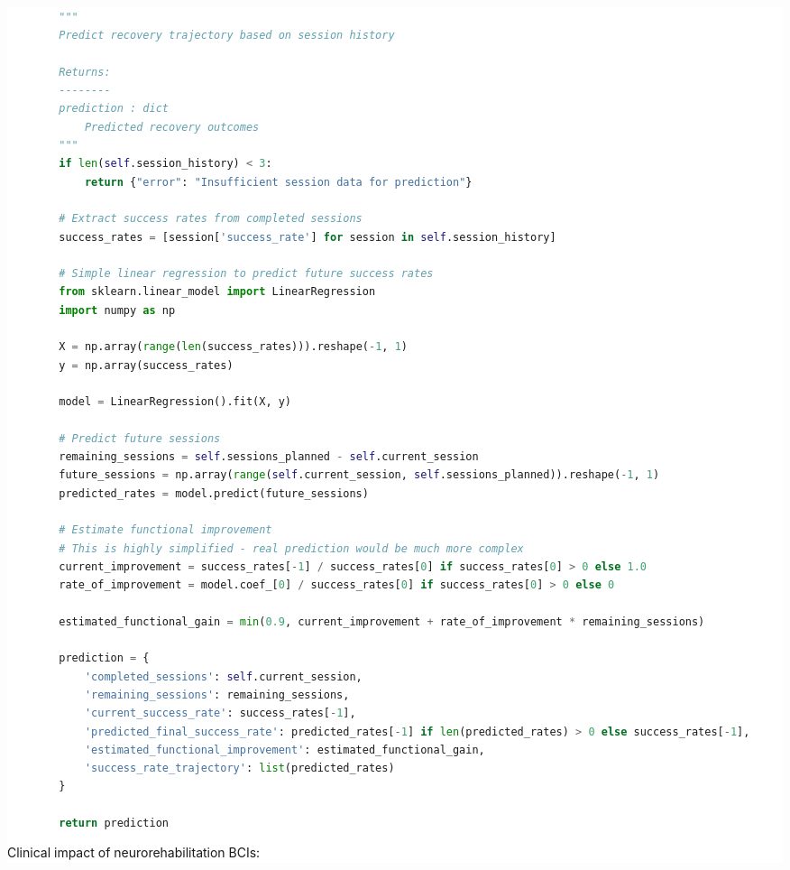 ```python
        """
        Predict recovery trajectory based on session history
        
        Returns:
        --------
        prediction : dict
            Predicted recovery outcomes
        """
        if len(self.session_history) < 3:
            return {"error": "Insufficient session data for prediction"}
        
        # Extract success rates from completed sessions
        success_rates = [session['success_rate'] for session in self.session_history]
        
        # Simple linear regression to predict future success rates
        from sklearn.linear_model import LinearRegression
        import numpy as np
        
        X = np.array(range(len(success_rates))).reshape(-1, 1)
        y = np.array(success_rates)
        
        model = LinearRegression().fit(X, y)
        
        # Predict future sessions
        remaining_sessions = self.sessions_planned - self.current_session
        future_sessions = np.array(range(self.current_session, self.sessions_planned)).reshape(-1, 1)
        predicted_rates = model.predict(future_sessions)
        
        # Estimate functional improvement
        # This is highly simplified - real prediction would be much more complex
        current_improvement = success_rates[-1] / success_rates[0] if success_rates[0] > 0 else 1.0
        rate_of_improvement = model.coef_[0] / success_rates[0] if success_rates[0] > 0 else 0
        
        estimated_functional_gain = min(0.9, current_improvement + rate_of_improvement * remaining_sessions)
        
        prediction = {
            'completed_sessions': self.current_session,
            'remaining_sessions': remaining_sessions,
            'current_success_rate': success_rates[-1],
            'predicted_final_success_rate': predicted_rates[-1] if len(predicted_rates) > 0 else success_rates[-1],
            'estimated_functional_improvement': estimated_functional_gain,
            'success_rate_trajectory': list(predicted_rates)
        }
        
        return prediction
```

Clinical impact of neurorehabilitation BCIs:
